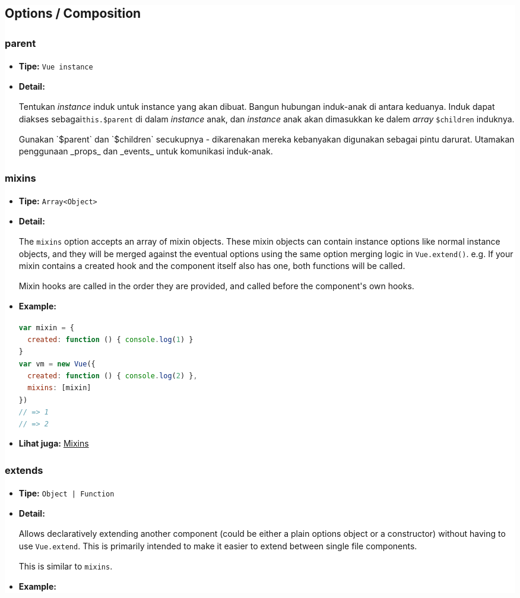 ## Options / Composition

### parent

- **Tipe:** `Vue instance`

- **Detail:**

  Tentukan _instance_ induk untuk instance yang akan dibuat. Bangun hubungan induk-anak di antara keduanya. Induk dapat diakses sebagai`this.$parent` di dalam _instance_ anak, dan _instance_ anak akan dimasukkan ke dalem _array_ `$children` induknya.

  <p class="tip">Gunakan `$parent` dan `$children` secukupnya - dikarenakan mereka kebanyakan digunakan sebagai pintu darurat. Utamakan penggunaan _props_ dan _events_ untuk komunikasi induk-anak.</p>

### mixins

- **Tipe:** `Array<Object>`

- **Detail:**

  The `mixins` option accepts an array of mixin objects. These mixin objects can contain instance options like normal instance objects, and they will be merged against the eventual options using the same option merging logic in `Vue.extend()`. e.g. If your mixin contains a created hook and the component itself also has one, both functions will be called.

  Mixin hooks are called in the order they are provided, and called before the component's own hooks.

- **Example:**

  ``` js
  var mixin = {
    created: function () { console.log(1) }
  }
  var vm = new Vue({
    created: function () { console.log(2) },
    mixins: [mixin]
  })
  // => 1
  // => 2
  ```

- **Lihat juga:** [Mixins](../guide/mixins.html)

### extends

- **Tipe:** `Object | Function`

- **Detail:**

  Allows declaratively extending another component (could be either a plain options object or a constructor) without having to use `Vue.extend`. This is primarily intended to make it easier to extend between single file components.

  This is similar to `mixins`.

- **Example:**

